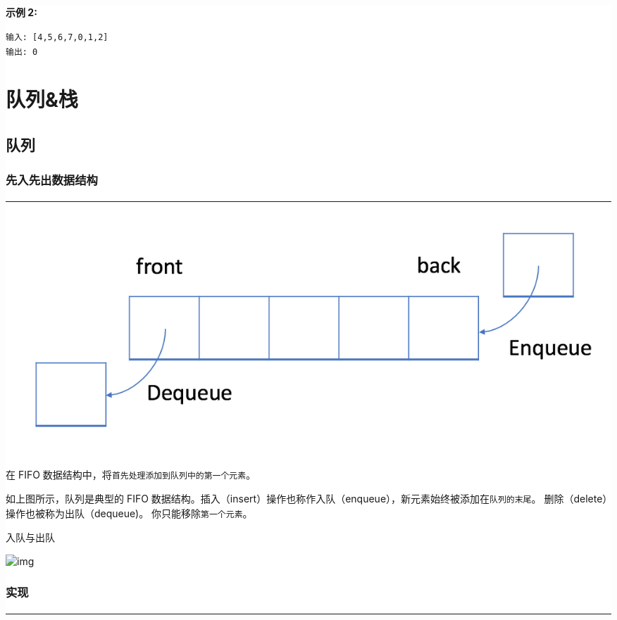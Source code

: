 **示例 2:**

```
输入: [4,5,6,7,0,1,2]
输出: 0
```





# 队列&栈

## 队列 

### 先入先出数据结构

------

![img](assets/screen-shot-2018-05-03-at-151021.png)

在 FIFO 数据结构中，将`首先处理添加到队列中的第一个元素`。

如上图所示，队列是典型的 FIFO 数据结构。插入（insert）操作也称作入队（enqueue），新元素始终被添加在`队列的末尾`。 删除（delete）操作也被称为出队（dequeue)。 你只能移除`第一个元素`。

入队与出队

![img](https://pic.leetcode-cn.com/44b3a817f0880f168de9574075b61bd204fdc77748d4e04448603d6956c6428a-%E5%87%BA%E5%85%A5%E9%98%9F.gif)







### 实现

------
